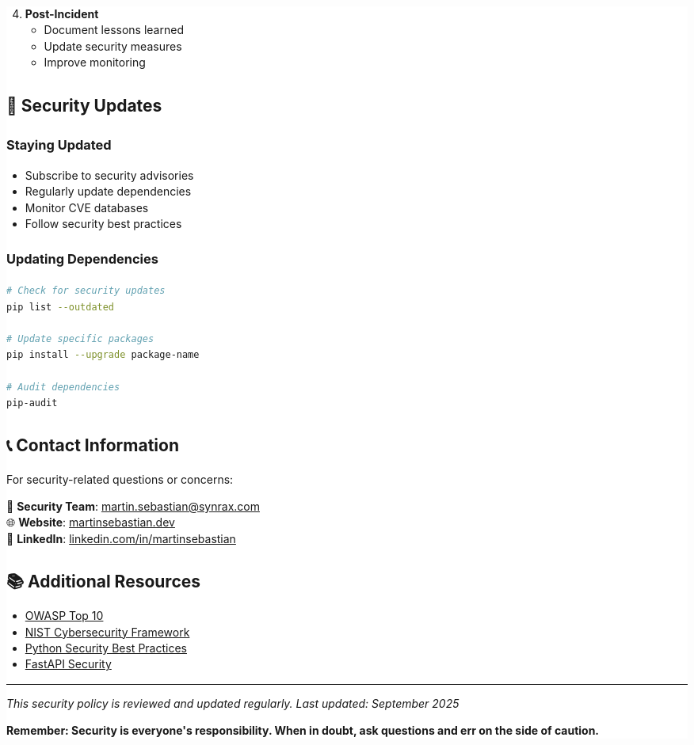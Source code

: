 4. **Post-Incident**
   - Document lessons learned
   - Update security measures
   - Improve monitoring

## 🔄 Security Updates

### Staying Updated

- Subscribe to security advisories
- Regularly update dependencies
- Monitor CVE databases
- Follow security best practices

### Updating Dependencies

```bash
# Check for security updates
pip list --outdated

# Update specific packages
pip install --upgrade package-name

# Audit dependencies
pip-audit
```

## 📞 Contact Information

For security-related questions or concerns:

📧 **Security Team**: martin.sebastian@synrax.com  
🌐 **Website**: [martinsebastian.dev](https://martinsebastian.dev)  
💼 **LinkedIn**: [linkedin.com/in/martinsebastian](https://linkedin.com/in/martinsebastian)

## 📚 Additional Resources

- [OWASP Top 10](https://owasp.org/www-project-top-ten/)
- [NIST Cybersecurity Framework](https://www.nist.gov/cyberframework)
- [Python Security Best Practices](https://python.org/dev/security/)
- [FastAPI Security](https://fastapi.tiangolo.com/tutorial/security/)

---

*This security policy is reviewed and updated regularly. Last updated: September 2025*

**Remember: Security is everyone's responsibility. When in doubt, ask questions and err on the side of caution.**